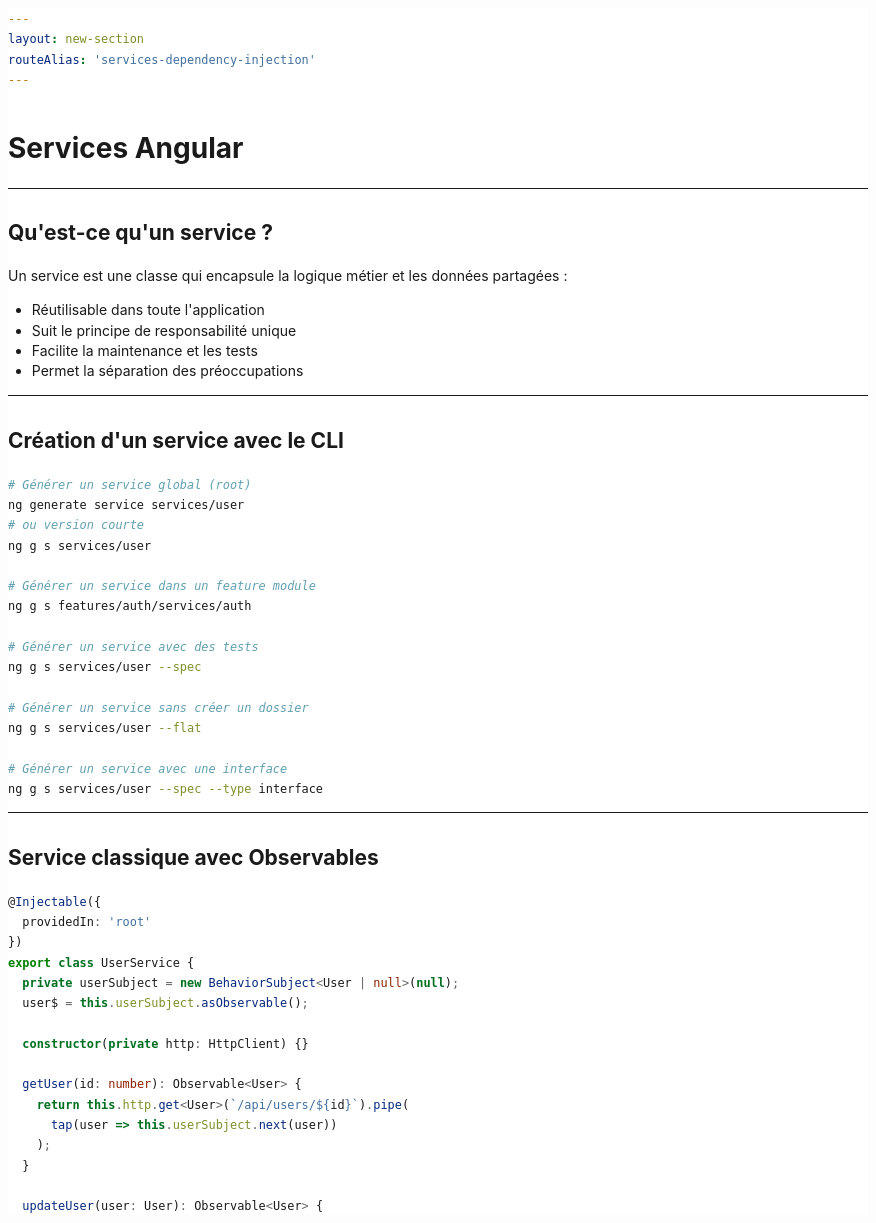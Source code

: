 ```yaml
---
layout: new-section
routeAlias: 'services-dependency-injection'
---
```


# Services Angular

---

## Qu'est-ce qu'un service ?

Un service est une classe qui encapsule la logique métier et les données partagées :
- Réutilisable dans toute l'application
- Suit le principe de responsabilité unique
- Facilite la maintenance et les tests
- Permet la séparation des préoccupations

---

## Création d'un service avec le CLI

```bash
# Générer un service global (root)
ng generate service services/user
# ou version courte
ng g s services/user

# Générer un service dans un feature module
ng g s features/auth/services/auth

# Générer un service avec des tests
ng g s services/user --spec

# Générer un service sans créer un dossier
ng g s services/user --flat

# Générer un service avec une interface
ng g s services/user --spec --type interface
```

---

## Service classique avec Observables

```typescript
@Injectable({
  providedIn: 'root'
})
export class UserService {
  private userSubject = new BehaviorSubject<User | null>(null);
  user$ = this.userSubject.asObservable();

  constructor(private http: HttpClient) {}

  getUser(id: number): Observable<User> {
    return this.http.get<User>(`/api/users/${id}`).pipe(
      tap(user => this.userSubject.next(user))
    );
  }

  updateUser(user: User): Observable<User> {
```